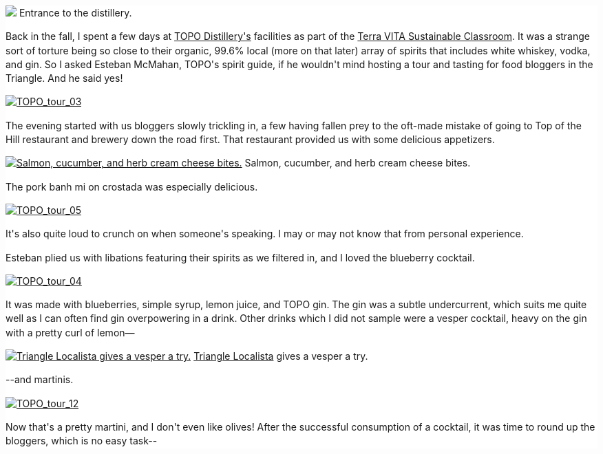 ![](http://s3.amazonaws.com/thegourmez-wpmedia/2012/11/TerraVita2012134.jpg) Entrance to the distillery.</div>


Back in the fall, I spent a few days at [TOPO Distillery's](http://topodistillery.com/) facilities as part of the [Terra VITA Sustainable Classroom](http://www.thegourmez.com/2012/12/the-sustainable-classroom-3-the-cultivation-and-culinary-possibilities-of-figs/). It was a strange sort of torture being so close to their organic, 99.6% local (more on that later) array of spirits that includes white whiskey, vodka, and gin. So I asked Esteban McMahan, TOPO's spirit guide, if he wouldn't mind hosting a tour and tasting for food bloggers in the Triangle. And he said yes!

[![TOPO_tour_03](http://s3.amazonaws.com/thegourmez-wpmedia/2013/06/TOPO_tour_03-500x332.jpg)](http://www.thegourmez.com/2013/06/bloggers-night-at-topo-distillery/topo_tour_03/)

The evening started with us bloggers slowly trickling in, a few having fallen prey to the oft-made mistake of going to Top of the Hill restaurant and brewery down the road first. That restaurant provided us with some delicious appetizers.




<div class="caption">

[![Salmon, cucumber, and herb cream cheese bites.](http://s3.amazonaws.com/thegourmez-wpmedia/2013/06/TOPO_tour_01-500x332.jpg)](http://www.thegourmez.com/2013/06/bloggers-night-at-topo-distillery/topo_tour_01/) Salmon, cucumber, and herb cream cheese bites.</div>


The pork banh mi on crostada was especially delicious.

[![TOPO_tour_05](http://s3.amazonaws.com/thegourmez-wpmedia/2013/06/TOPO_tour_05-332x500.jpg)](http://www.thegourmez.com/2013/06/bloggers-night-at-topo-distillery/topo_tour_05/)

It's also quite loud to crunch on when someone's speaking. I may or may not know that from personal experience.

Esteban plied us with libations featuring their spirits as we filtered in, and I loved the blueberry cocktail.

[![TOPO_tour_04](http://s3.amazonaws.com/thegourmez-wpmedia/2013/06/TOPO_tour_04-500x332.jpg)](http://www.thegourmez.com/2013/06/bloggers-night-at-topo-distillery/topo_tour_04/)

It was made with blueberries, simple syrup, lemon juice, and TOPO gin. The gin was a subtle undercurrent, which suits me quite well as I can often find gin overpowering in a drink. Other drinks which I did not sample were a vesper cocktail, heavy on the gin with a pretty curl of lemon—




<div class="caption">

[![Triangle Localista gives a vesper a try.](http://s3.amazonaws.com/thegourmez-wpmedia/2013/06/TOPO_tour_13-500x332.jpg)](http://www.thegourmez.com/2013/06/bloggers-night-at-topo-distillery/topo_tour_13/) [Triangle Localista](http://www.trianglelocalista.com/) gives a vesper a try.</div>


\--and martinis.

[![TOPO_tour_12](http://s3.amazonaws.com/thegourmez-wpmedia/2013/06/TOPO_tour_12-332x500.jpg)](http://www.thegourmez.com/2013/06/bloggers-night-at-topo-distillery/topo_tour_12/)

Now that's a pretty martini, and I don't even like olives! After the successful consumption of a cocktail, it was time to round up the bloggers, which is no easy task--
